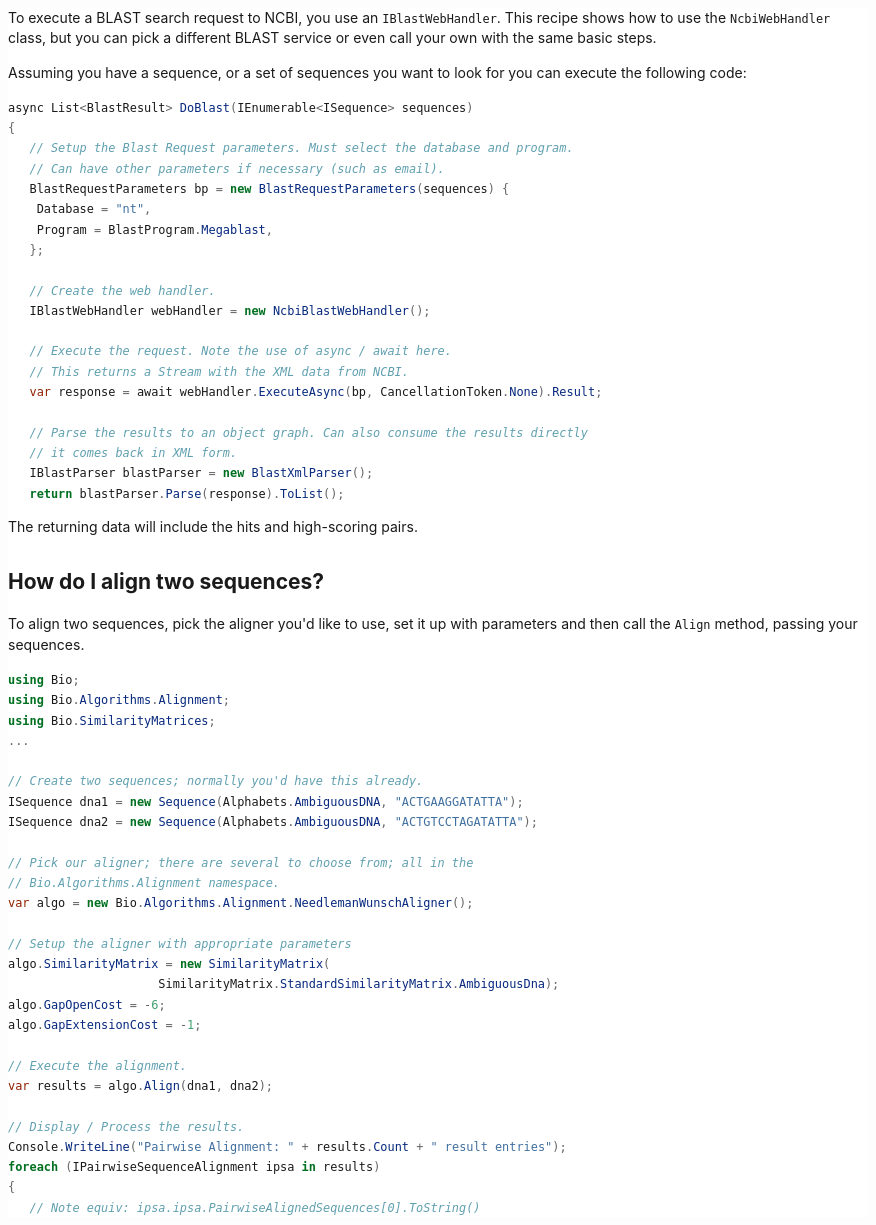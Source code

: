 To execute a BLAST search request to NCBI, you use an `IBlastWebHandler`. This recipe shows how to use the `NcbiWebHandler` class, but you can pick a different BLAST service or even call your own with the same basic steps.

Assuming you have a sequence, or a set of sequences you want to look for you can execute the following code:

```C#
async List<BlastResult> DoBlast(IEnumerable<ISequence> sequences)
{
   // Setup the Blast Request parameters. Must select the database and program.
   // Can have other parameters if necessary (such as email).
   BlastRequestParameters bp = new BlastRequestParameters(sequences) {
	Database = "nt",
	Program = BlastProgram.Megablast,
   };

   // Create the web handler.
   IBlastWebHandler webHandler = new NcbiBlastWebHandler();
   
   // Execute the request. Note the use of async / await here.
   // This returns a Stream with the XML data from NCBI.
   var response = await webHandler.ExecuteAsync(bp, CancellationToken.None).Result;

   // Parse the results to an object graph. Can also consume the results directly
   // it comes back in XML form.
   IBlastParser blastParser = new BlastXmlParser();
   return blastParser.Parse(response).ToList();
```

The returning data will include the hits and high-scoring pairs.


## How do I align two sequences?

To align two sequences, pick the aligner you'd like to use, set it up with parameters and then call the `Align` method, passing your sequences.

```C#
using Bio;
using Bio.Algorithms.Alignment;
using Bio.SimilarityMatrices;
...

// Create two sequences; normally you'd have this already.
ISequence dna1 = new Sequence(Alphabets.AmbiguousDNA, "ACTGAAGGATATTA");
ISequence dna2 = new Sequence(Alphabets.AmbiguousDNA, "ACTGTCCTAGATATTA");

// Pick our aligner; there are several to choose from; all in the 
// Bio.Algorithms.Alignment namespace.
var algo = new Bio.Algorithms.Alignment.NeedlemanWunschAligner(); 

// Setup the aligner with appropriate parameters
algo.SimilarityMatrix = new SimilarityMatrix(
                     SimilarityMatrix.StandardSimilarityMatrix.AmbiguousDna);
algo.GapOpenCost = -6;
algo.GapExtensionCost = -1;

// Execute the alignment.
var results = algo.Align(dna1, dna2);

// Display / Process the results.
Console.WriteLine("Pairwise Alignment: " + results.Count + " result entries");
foreach (IPairwiseSequenceAlignment ipsa in results) 
{
   // Note equiv: ipsa.ipsa.PairwiseAlignedSequences[0].ToString()
```